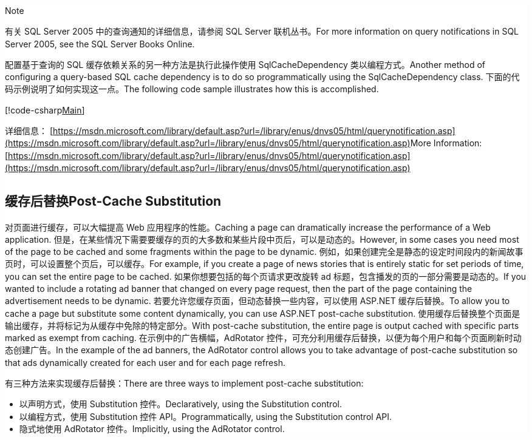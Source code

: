 > [!NOTE]
> <span data-ttu-id="5bbc4-217">有关 SQL Server 2005 中的查询通知的详细信息，请参阅 SQL Server 联机丛书。</span><span class="sxs-lookup"><span data-stu-id="5bbc4-217">For more information on query notifications in SQL Server 2005, see the SQL Server Books Online.</span></span>


<span data-ttu-id="5bbc4-218">配置基于查询的 SQL 缓存依赖关系的另一种方法是执行此操作使用 SqlCacheDependency 类以编程方式。</span><span class="sxs-lookup"><span data-stu-id="5bbc4-218">Another method of configuring a query-based SQL cache dependency is to do so programmatically using the SqlCacheDependency class.</span></span> <span data-ttu-id="5bbc4-219">下面的代码示例说明了如何实现这一点。</span><span class="sxs-lookup"><span data-stu-id="5bbc4-219">The following code sample illustrates how this is accomplished.</span></span>

[!code-csharp[Main](caching/samples/sample14.cs)]

<span data-ttu-id="5bbc4-220">详细信息： [https://msdn.microsoft.com/library/default.asp?url=/library/enus/dnvs05/html/querynotification.asp](https://msdn.microsoft.com/library/default.asp?url=/library/enus/dnvs05/html/querynotification.asp)</span><span class="sxs-lookup"><span data-stu-id="5bbc4-220">More Information: [https://msdn.microsoft.com/library/default.asp?url=/library/enus/dnvs05/html/querynotification.asp](https://msdn.microsoft.com/library/default.asp?url=/library/enus/dnvs05/html/querynotification.asp)</span></span>

## <a name="post-cache-substitution"></a><span data-ttu-id="5bbc4-221">缓存后替换</span><span class="sxs-lookup"><span data-stu-id="5bbc4-221">Post-Cache Substitution</span></span>

<span data-ttu-id="5bbc4-222">对页面进行缓存，可以大幅提高 Web 应用程序的性能。</span><span class="sxs-lookup"><span data-stu-id="5bbc4-222">Caching a page can dramatically increase the performance of a Web application.</span></span> <span data-ttu-id="5bbc4-223">但是，在某些情况下需要要缓存的页的大多数和某些片段中页后，可以是动态的。</span><span class="sxs-lookup"><span data-stu-id="5bbc4-223">However, in some cases you need most of the page to be cached and some fragments within the page to be dynamic.</span></span> <span data-ttu-id="5bbc4-224">例如，如果创建完全是静态的设定时间段内的新闻故事页时，可以设置整个页后，可以缓存。</span><span class="sxs-lookup"><span data-stu-id="5bbc4-224">For example, if you create a page of news stories that is entirely static for set periods of time, you can set the entire page to be cached.</span></span> <span data-ttu-id="5bbc4-225">如果你想要包括的每个页请求更改旋转 ad 标题，包含播发的页的一部分需要是动态的。</span><span class="sxs-lookup"><span data-stu-id="5bbc4-225">If you wanted to include a rotating ad banner that changed on every page request, then the part of the page containing the advertisement needs to be dynamic.</span></span> <span data-ttu-id="5bbc4-226">若要允许您缓存页面，但动态替换一些内容，可以使用 ASP.NET 缓存后替换。</span><span class="sxs-lookup"><span data-stu-id="5bbc4-226">To allow you to cache a page but substitute some content dynamically, you can use ASP.NET post-cache substitution.</span></span> <span data-ttu-id="5bbc4-227">使用缓存后替换整个页面是输出缓存，并将标记为从缓存中免除的特定部分。</span><span class="sxs-lookup"><span data-stu-id="5bbc4-227">With post-cache substitution, the entire page is output cached with specific parts marked as exempt from caching.</span></span> <span data-ttu-id="5bbc4-228">在示例中的广告横幅，AdRotator 控件，可充分利用缓存后替换，以便为每个用户和每个页面刷新时动态创建广告。</span><span class="sxs-lookup"><span data-stu-id="5bbc4-228">In the example of the ad banners, the AdRotator control allows you to take advantage of post-cache substitution so that ads dynamically created for each user and for each page refresh.</span></span>

<span data-ttu-id="5bbc4-229">有三种方法来实现缓存后替换：</span><span class="sxs-lookup"><span data-stu-id="5bbc4-229">There are three ways to implement post-cache substitution:</span></span>

- <span data-ttu-id="5bbc4-230">以声明方式，使用 Substitution 控件。</span><span class="sxs-lookup"><span data-stu-id="5bbc4-230">Declaratively, using the Substitution control.</span></span>
- <span data-ttu-id="5bbc4-231">以编程方式，使用 Substitution 控件 API。</span><span class="sxs-lookup"><span data-stu-id="5bbc4-231">Programmatically, using the Substitution control API.</span></span>
- <span data-ttu-id="5bbc4-232">隐式地使用 AdRotator 控件。</span><span class="sxs-lookup"><span data-stu-id="5bbc4-232">Implicitly, using the AdRotator control.</span></span>
